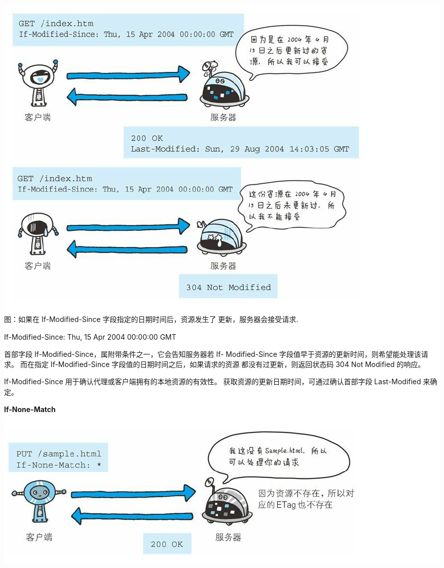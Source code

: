 ![](./asserts/030.png)

图：如果在 If-Modified-Since 字段指定的日期时间后，资源发生了
更新，服务器会接受请求.

If-Modified-Since: Thu, 15 Apr 2004 00:00:00 GMT

首部字段 If-Modified-Since，属附带条件之一，它会告知服务器若 If-
Modified-Since 字段值早于资源的更新时间，则希望能处理该请求。
而在指定 If-Modified-Since 字段值的日期时间之后，如果请求的资源
都没有过更新，则返回状态码 304 Not Modified 的响应。

If-Modified-Since 用于确认代理或客户端拥有的本地资源的有效性。
获取资源的更新日期时间，可通过确认首部字段 Last-Modified 来确
定。

**If-None-Match**

![](./asserts/031.png)

